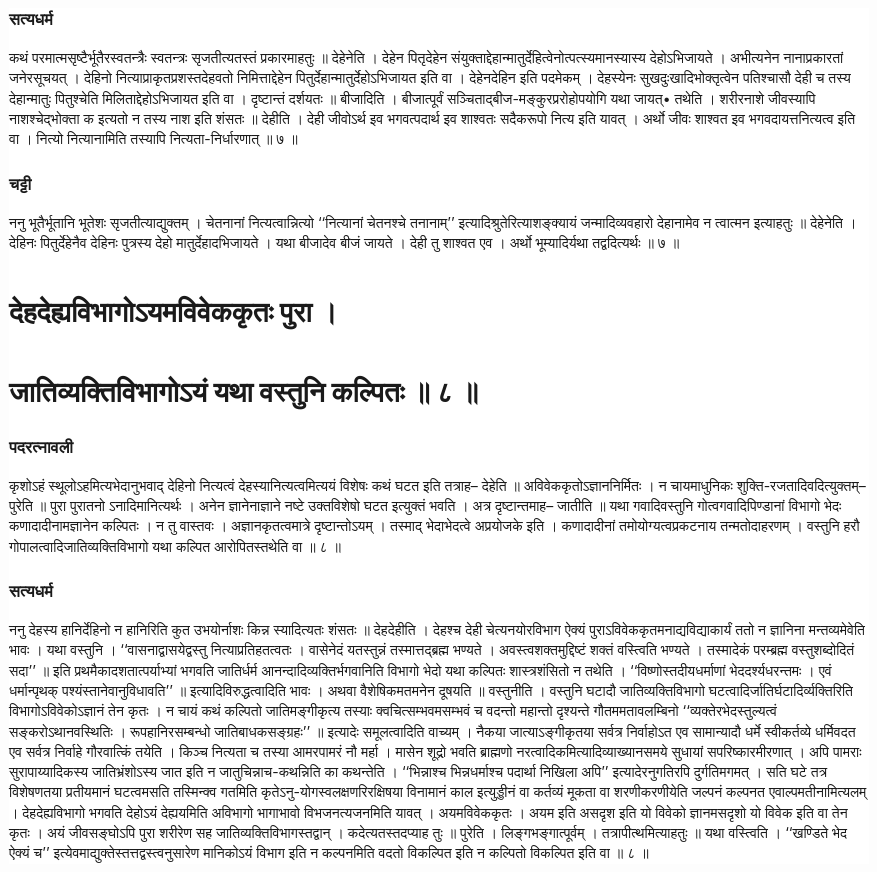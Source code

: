 ### **सत्यधर्म**

कथं परमात्मसृष्टैर्भूतैरस्वतन्त्रैः स्वतन्त्रः सृजतीत्यतस्तं प्रकारमाहतुः ॥ देहेनेति । देहेन पितृदेहेन संयुक्ताद्देहान्मातुर्देहित्वेनोत्पत्स्यमानस्यास्य देहोऽभिजायते । अभीत्यनेन नानाप्रकारतां जनेरसूचयत् । देहिनो नित्याप्राकृतप्रशस्तदेहवतो निमित्ताद्देहेन पितुर्देहान्मातुर्देहोऽभिजायत इति वा । देहेनदेहिन इति पदमेकम् । देहस्येनः सुखदुःखादिभोक्तृत्वेन पतिश्चासौ देही च तस्य देहान्मातुः पितुश्चेति मिलिताद्देहोऽभिजायत इति वा । दृष्टान्तं दर्शयतः ॥ बीजादिति । बीजात्पूर्वं सञ्चिताद्बीज-मङ्कुरप्ररोहोपयोगि यथा जायत्• तथेति । शरीरनाशे जीवस्यापि नाशश्चेद्भोक्ता क इत्यतो न तस्य नाश इति शंसतः ॥ देहीति । देही जीवोऽर्थ इव भगवत्पदार्थ इव शाश्वतः सदैकरूपो नित्य इति यावत् । अर्थो जीवः शाश्वत इव भगवदायत्तनित्यत्व इति वा । नित्यो नित्यानामिति तस्यापि नित्यता-निर्धारणात् ॥ ७ ॥

### **चट्टी**

ननु भूतैर्भूतानि भूतेशः सृजतीत्याद्युक्तम् । चेतनानां नित्यत्वान्नित्यो ‘‘नित्यानां चेतनश्चे तनानाम्’’ इत्यादिश्रुतेरित्याशङ्क्यायं जन्मादिव्यवहारो देहानामेव न त्वात्मन इत्याहतुः ॥ देहेनेति । देहिनः पितुर्देहेनैव देहिनः पुत्रस्य देहो मातुर्देहादभिजायते । यथा बीजादेव बीजं जायते । देही तु शाश्वत एव । अर्थो भूम्यादिर्यथा तद्वदित्यर्थः ॥ ७ ॥

# **देहदेह्यविभागोऽयमविवेककृतः पुरा ।**

# **जातिव्यक्तिविभागोऽयं यथा वस्तुनि कल्पितः ॥ ८ ॥**

### **पदरत्नावली**

कृशोऽहं स्थूलोऽहमित्यभेदानुभवाद् देहिनो नित्यत्वं देहस्यानित्यत्वमित्ययं विशेषः कथं घटत इति तत्राह– देहेति ॥ अविवेककृतोऽज्ञाननिर्मितः । न चायमाधुनिकः शुक्ति-रजतादिवदित्युक्तम्– पुरेति ॥ पुरा पुरातनो ऽनादिमानित्यर्थः । अनेन ज्ञानेनाज्ञाने नष्टे उक्तविशेषो घटत इत्युक्तं भवति । अत्र दृष्टान्तमाह– जातीति ॥ यथा गवादिवस्तुनि गोत्वगवादिपिण्डानां विभागो भेदः कणादादीनामज्ञानेन कल्पितः । न तु वास्तवः । अज्ञानकृतत्वमात्रे दृष्टान्तोऽयम् । तस्माद् भेदाभेदत्वे अप्रयोजके इति । कणादादीनां तमोयोग्यत्वप्रकटनाय तन्मतोदाहरणम् । वस्तुनि हरौ गोपालत्वादिजातिव्यक्तिविभागो यथा कल्पित आरोपितस्तथेति वा ॥ ८ ॥

### **सत्यधर्म**

ननु देहस्य हानिर्देहिनो न हानिरिति कुत उभयोर्नाशः किन्न स्यादित्यतः शंसतः ॥ देहदेहीति । देहश्च देही चेत्यनयोरविभाग ऐक्यं पुराऽविवेककृतमनाद्यविद्याकार्यं ततो न ज्ञानिना मन्तव्यमेवेति भावः । यथा वस्तुनि । ‘‘वासनाद्वासयेद्वस्तु नित्याप्रतिहतत्वतः । वासेनेदं यतस्तुन्नं तस्मात्तद्ब्रह्म भण्यते । अवस्त्वशक्तमुद्दिष्टं शक्तं वस्त्विति भण्यते । तस्मादेकं परम्ब्रह्म वस्तुशब्दोदितं सदा’’ ॥ इति प्रथमैकादशतात्पर्याभ्यां भगवति जातिर्धर्म आनन्दादिव्यक्तिर्भगवानिति विभागो भेदो यथा कल्पितः शास्त्रशंसितो न तथेति । ‘‘विष्णोस्तदीयधर्माणां भेददर्श्यधरन्तमः । एवं धर्मान्पृथक् पश्यंस्तानेवानुविधावति’’ ॥ इत्यादिविरुद्धत्वादिति भावः । अथवा वैशेषिकमतमनेन दूषयति ॥ वस्तुनीति । वस्तुनि घटादौ जातिव्यक्तिविभागो घटत्वादिर्जातिर्घटादिर्व्यक्तिरिति विभागोऽविवेकोऽज्ञानं तेन कृतः । न चायं कथं कल्पितो जातिमङ्गीकृत्य तस्याः क्वचित्सम्भवमसम्भवं च वदन्तो महान्तो दृश्यन्ते गौतममतावलम्बिनो ‘‘व्यक्तेरभेदस्तुल्यत्वं सङ्करोऽथानवस्थितिः । रूपहानिरसम्बन्धो जातिबाधकसङ्ग्रहः’’ ॥ इत्यादेः समूलत्वादिति वाच्यम् । नैकया जात्याऽङ्गीकृतया सर्वत्र निर्वाहोऽत एव सामान्यादौ धर्मे स्वीकर्तव्ये धर्मिवदत एव सर्वत्र निर्वाहे गौरवात्किं तयेति । किञ्च नित्यता च तस्या आमरपामरं नौ मर्हा । मासेन शूद्रो भवति ब्राह्मणो नरत्वादिकमित्यादिव्याख्यानसमये सुधायां सपरिष्कारमीरणात् । अपि पामराः सुरापाय्यादिकस्य जातिभ्रंशोऽस्य जात इति न जातुचिन्नाच-कथन्निति का कथन्तेति । ‘‘भिन्नाश्च भिन्नधर्माश्च पदार्था निखिला अपि’’ इत्यादेरनुगतिरपि दुर्गतिमगमत् । सति घटे तत्र विशेषणतया प्रतीयमानं घटत्वमसति तस्मिन्क्व गतमिति कृतेऽनु-योगस्वलक्षणरिरक्षिषया विनामानं काल इत्युड्डीनं वा कर्तव्यं मूकता वा शरणीकरणीयेति जल्पनं कल्पनत एवाल्पमतीनामित्यलम् । देहदेह्यविभागो भगवति देहोऽयं देह्ययमिति अविभागो भागाभावो विभजनत्यजनमिति यावत् । अयमविवेककृतः । अयम इति असदृश इति यो विवेको ज्ञानमसदृशो यो विवेक इति वा तेन कृतः । अयं जीवसङ्घोऽपि पुरा शरीरेण सह जातिव्यक्तिविभागस्तद्वान् । कदेत्यतस्तदप्याह तुः ॥ पुरेति । लिङ्गभङ्गात्पूर्वम् । तत्रापीत्थमित्याहतुः ॥ यथा वस्त्विति । ‘‘खण्डिते भेद ऐक्यं च’’ इत्येवमाद्युक्तेस्तत्तद्वस्त्वनुसारेण मानिकोऽयं विभाग इति न कल्पनमिति वदतो विकल्पित इति न कल्पितो विकल्पित इति वा ॥ ८ ॥
